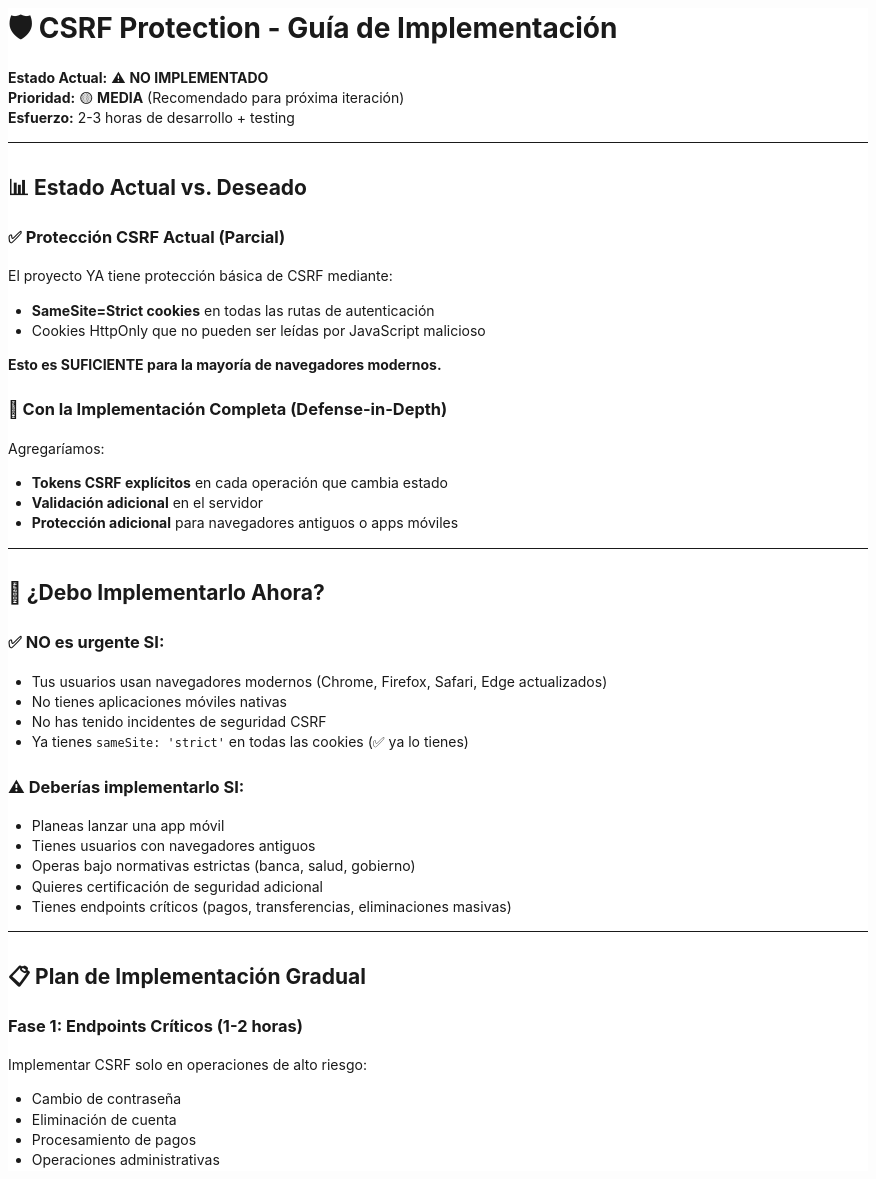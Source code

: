 # 🛡️ CSRF Protection - Guía de Implementación

**Estado Actual:** ⚠️ **NO IMPLEMENTADO**  
**Prioridad:** 🟡 **MEDIA** (Recomendado para próxima iteración)  
**Esfuerzo:** 2-3 horas de desarrollo + testing

---

## 📊 Estado Actual vs. Deseado

### ✅ Protección CSRF Actual (Parcial)
El proyecto YA tiene protección básica de CSRF mediante:
- **SameSite=Strict cookies** en todas las rutas de autenticación
- Cookies HttpOnly que no pueden ser leídas por JavaScript malicioso

**Esto es SUFICIENTE para la mayoría de navegadores modernos.**

### 🎯 Con la Implementación Completa (Defense-in-Depth)
Agregaríamos:
- **Tokens CSRF explícitos** en cada operación que cambia estado
- **Validación adicional** en el servidor
- **Protección adicional** para navegadores antiguos o apps móviles

---

## 🚦 ¿Debo Implementarlo Ahora?

### ✅ NO es urgente SI:
- Tus usuarios usan navegadores modernos (Chrome, Firefox, Safari, Edge actualizados)
- No tienes aplicaciones móviles nativas
- No has tenido incidentes de seguridad CSRF
- Ya tienes `sameSite: 'strict'` en todas las cookies (✅ ya lo tienes)

### ⚠️ Deberías implementarlo SI:
- Planeas lanzar una app móvil
- Tienes usuarios con navegadores antiguos
- Operas bajo normativas estrictas (banca, salud, gobierno)
- Quieres certificación de seguridad adicional
- Tienes endpoints críticos (pagos, transferencias, eliminaciones masivas)

---

## 📋 Plan de Implementación Gradual

### Fase 1: Endpoints Críticos (1-2 horas)
Implementar CSRF solo en operaciones de alto riesgo:
- Cambio de contraseña
- Eliminación de cuenta
- Procesamiento de pagos
- Operaciones administrativas
